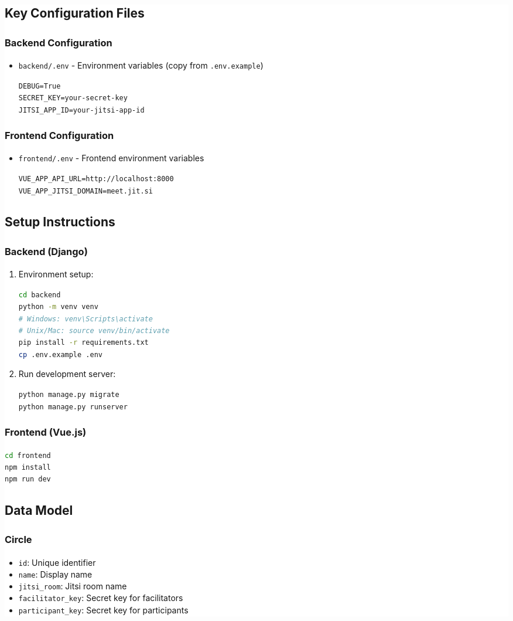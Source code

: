 ## Key Configuration Files

### Backend Configuration
- `backend/.env` - Environment variables (copy from `.env.example`)
  ```
  DEBUG=True
  SECRET_KEY=your-secret-key
  JITSI_APP_ID=your-jitsi-app-id
  ```

### Frontend Configuration
- `frontend/.env` - Frontend environment variables
  ```
  VUE_APP_API_URL=http://localhost:8000
  VUE_APP_JITSI_DOMAIN=meet.jit.si
  ```

## Setup Instructions

### Backend (Django)
1. Environment setup:
   ```bash
   cd backend
   python -m venv venv
   # Windows: venv\Scripts\activate
   # Unix/Mac: source venv/bin/activate
   pip install -r requirements.txt
   cp .env.example .env
   ```

2. Run development server:
   ```bash
   python manage.py migrate
   python manage.py runserver
   ```

### Frontend (Vue.js)
```bash
cd frontend
npm install
npm run dev
```

## Data Model

### Circle
- `id`: Unique identifier
- `name`: Display name
- `jitsi_room`: Jitsi room name
- `facilitator_key`: Secret key for facilitators
- `participant_key`: Secret key for participants
